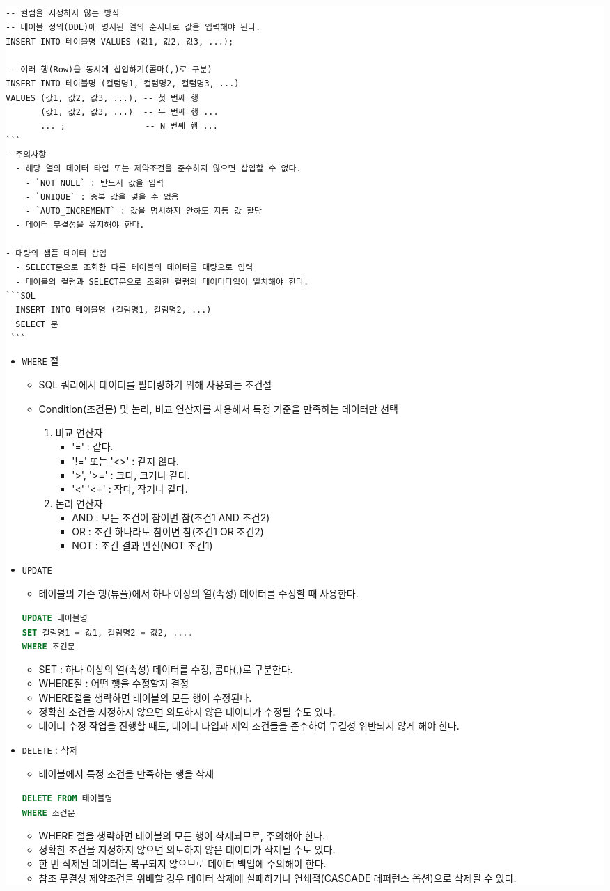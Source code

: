     -- 컬럼을 지정하지 않는 방식
    -- 테이블 정의(DDL)에 명시된 열의 순서대로 값을 입력해야 된다.
    INSERT INTO 테이블명 VALUES (값1, 값2, 값3, ...);

    -- 여러 행(Row)을 동시에 삽입하기(콤마(,)로 구분)
    INSERT INTO 테이블명 (컬럼명1, 컬럼명2, 컬럼명3, ...)
    VALUES (값1, 값2, 값3, ...), -- 첫 번째 행
           (값1, 값2, 값3, ...)  -- 두 번째 행 ...
           ... ;                -- N 번째 행 ...
    ```
    - 주의사항
      - 해당 열의 데이터 타입 또는 제약조건을 준수하지 않으면 삽입할 수 없다.
        - `NOT NULL` : 반드시 값을 입력
        - `UNIQUE` : 중복 값을 넣을 수 없음
        - `AUTO_INCREMENT` : 값을 명시하지 안하도 자동 값 할당
      - 데이터 무결성을 유지해야 한다. 
    
    - 대량의 샘플 데이터 삽입
      - SELECT문으로 조회한 다른 테이블의 데이터를 대량으로 입력
      - 테이블의 컬럼과 SELECT문으로 조회한 컬럼의 데이터타입이 일치해야 한다.
    ```SQL
      INSERT INTO 테이블명 (컬럼명1, 컬럼명2, ...)
      SELECT 문
     ```

- `WHERE` 절
  - SQL 쿼리에서 데이터를 필터링하기 위해 사용되는 조건절
  - Condition(조건문) 및 논리, 비교 연산자를 사용해서 특정 기준을 만족하는 데이터만 선택

    1. 비교 연산자
        - '=' : 같다.
        - '!=' 또는 '<>' : 같지 않다.
        - '>', '>=' : 크다, 크거나 같다.
        - '<' '<=' : 작다, 작거나 같다.
    2. 논리 연산자
        - AND : 모든 조건이 참이면 참(조건1 AND 조건2)
        - OR : 조건 하나라도 참이면 참(조건1 OR 조건2)
        - NOT : 조건 결과 반전(NOT 조건1)

- `UPDATE`
  - 테이블의 기존 행(튜플)에서 하나 이상의 열(속성) 데이터를 수정할 때 사용한다.
  ```SQL
  UPDATE 테이블명
  SET 컬럼명1 = 값1, 컬럼명2 = 값2, ....
  WHERE 조건문
  ```
  - SET : 하나 이상의 열(속성) 데이터를 수정, 콤마(,)로 구분한다.
  - WHERE절 : 어떤 행을 수정할지 결정
  - WHERE절을 생략하면 테이블의 모든 행이 수정된다.
  - 정확한 조건을 지정하지 않으면 의도하지 않은 데이터가 수정될 수도 있다.
  - 데이터 수정 작업을 진행할 때도, 데이터 타입과 제약 조건들을 준수하여 무결성 위반되지 않게 해야 한다.

- `DELETE` : 삭제
  - 테이블에서 특정 조건을 만족하는 행을 삭제
  ```SQL
  DELETE FROM 테이블명 
  WHERE 조건문
  ```
  - WHERE 절을 생략하면 테이블의 모든 행이 삭제되므로, 주의해야 한다.
  - 정확한 조건을 지정하지 않으면 의도하지 않은 데이터가 삭제될 수도 있다.
  - 한 번 삭제된 데이터는 복구되지 않으므로 데이터 백업에 주의해야 한다.
  - 참조 무결성 제약조건을 위배할 경우 데이터 삭제에 실패하거나 연쇄적(CASCADE 레퍼런스 옵션)으로 삭제될 수 있다.
